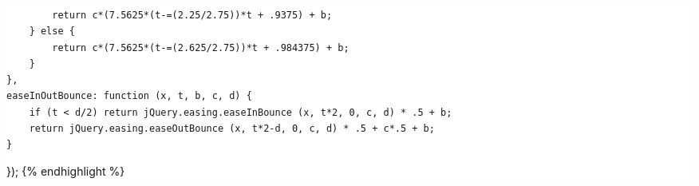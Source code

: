             return c*(7.5625*(t-=(2.25/2.75))*t + .9375) + b;
        } else {
            return c*(7.5625*(t-=(2.625/2.75))*t + .984375) + b;
        }
    },
    easeInOutBounce: function (x, t, b, c, d) {
        if (t < d/2) return jQuery.easing.easeInBounce (x, t*2, 0, c, d) * .5 + b;
        return jQuery.easing.easeOutBounce (x, t*2-d, 0, c, d) * .5 + c*.5 + b;
    }
});
{% endhighlight %}



